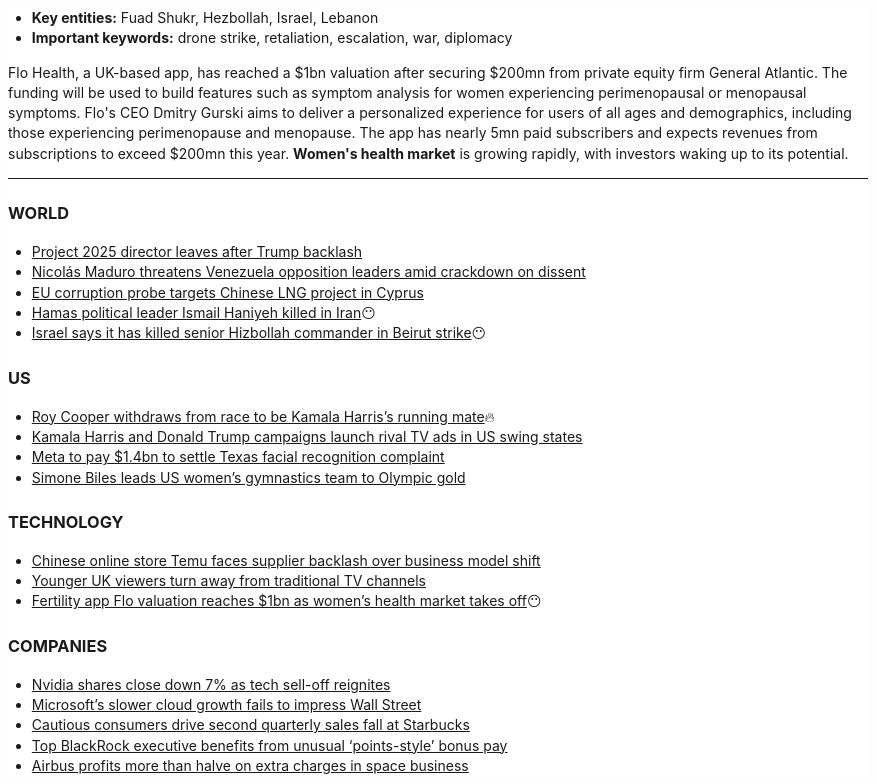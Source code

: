 * **Key entities:** Fuad Shukr, Hezbollah, Israel, Lebanon
* **Important keywords:** drone strike, retaliation, escalation, war, diplomacy

Flo Health, a UK-based app, has reached a $1bn valuation after securing $200mn from private equity firm General Atlantic. The funding will be used to build features such as symptom analysis for women experiencing perimenopausal or menopausal symptoms. Flo's CEO Dmitry Gurski aims to deliver a personalized experience for users of all ages and demographics, including those experiencing perimenopause and menopause. The app has nearly 5mn paid subscribers and expects revenues from subscriptions to exceed $200mn this year. **Women's health market** is growing rapidly, with investors waking up to its potential.

---

### WORLD

- [Project 2025 director leaves after Trump backlash](https://ft.com/content/311ee754-daa7-459c-aa22-f7ab25bce40e)
- [Nicolás Maduro threatens Venezuela opposition leaders amid crackdown on dissent](https://ft.com/content/d68e1abb-30e7-4a78-bd33-4ab299e05422)
- [EU corruption probe targets Chinese LNG project in Cyprus](https://ft.com/content/7e781ac3-5b3d-4b32-8e5d-17cf60c997fd)
- [Hamas political leader Ismail Haniyeh killed in Iran](https://ft.com/content/4a2e6014-7a53-4138-a04b-1aa0451114b0)😶
- [Israel says it has killed senior Hizbollah commander in Beirut strike](https://ft.com/content/1bdf959e-3165-49de-925f-cdd45b34fc26)😶

### US

- [Roy Cooper withdraws from race to be Kamala Harris’s running mate](https://ft.com/content/f85bf3c1-190f-4521-aecc-fbe99d362bc7)🔥
- [Kamala Harris and Donald Trump campaigns launch rival TV ads in US swing states](https://ft.com/content/c83909f8-ecf6-46ee-a940-2f09924c9f2b)
- [Meta to pay $1.4bn to settle Texas facial recognition complaint](https://ft.com/content/faedc975-7a9b-4632-bc6e-3e2ea71587c1)
- [Simone Biles leads US women’s gymnastics team to Olympic gold](https://ft.com/content/d2d048e0-625b-4616-acb3-b9716460ee76)

### TECHNOLOGY

- [Chinese online store Temu faces supplier backlash over business model shift](https://ft.com/content/5a562326-df49-433d-8e8b-d015a55c46bb)
- [Younger UK viewers turn away from traditional TV channels](https://ft.com/content/bffd62d2-5e5f-4df3-bd8a-ef4596eabbe4)
- [Fertility app Flo valuation reaches $1bn as women’s health market takes off](https://ft.com/content/f8f186d4-8f54-41ce-9da2-34afaa0c74cb)😶

### COMPANIES

- [Nvidia shares close down 7% as tech sell-off reignites](https://ft.com/content/8d466353-a84a-4a63-a793-eac06412d8a6)
- [Microsoft’s slower cloud growth fails to impress Wall Street](https://ft.com/content/cc781bd9-315a-4e9c-9730-393ca14fbcbb)
- [Cautious consumers drive second quarterly sales fall at Starbucks](https://ft.com/content/c29c2b83-fae0-40df-b361-a04a0ced2585)
- [Top BlackRock executive benefits from unusual ‘points-style’ bonus pay](https://ft.com/content/69921e03-3b86-405d-8ea7-c6da9bc0644f)
- [Airbus profits more than halve on extra charges in space business](https://ft.com/content/c68015d4-82ab-4643-ac97-34c5ae0760c8)

